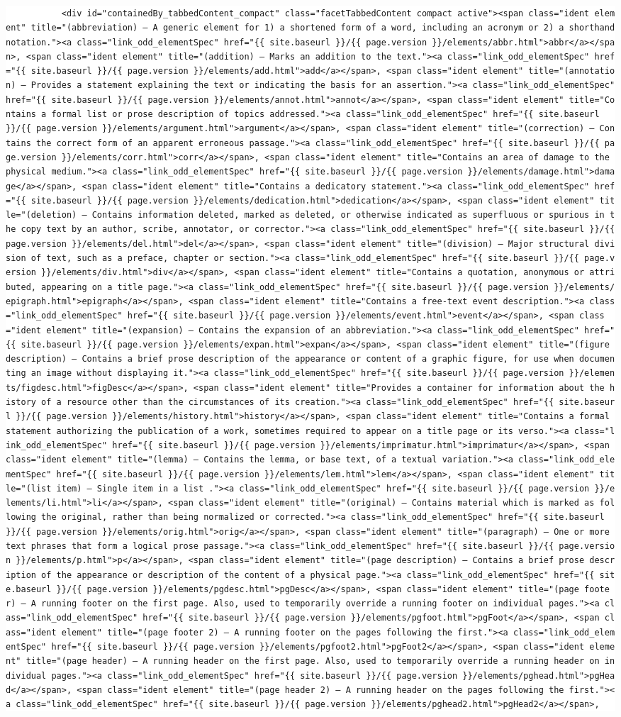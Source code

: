                <div id="containedBy_tabbedContent_compact" class="facetTabbedContent compact active"><span class="ident element" title="(abbreviation) – A generic element for 1) a shortened form of a word, including an acronym or 2) a shorthand notation."><a class="link_odd_elementSpec" href="{{ site.baseurl }}/{{ page.version }}/elements/abbr.html">abbr</a></span>, <span class="ident element" title="(addition) – Marks an addition to the text."><a class="link_odd_elementSpec" href="{{ site.baseurl }}/{{ page.version }}/elements/add.html">add</a></span>, <span class="ident element" title="(annotation) – Provides a statement explaining the text or indicating the basis for an assertion."><a class="link_odd_elementSpec" href="{{ site.baseurl }}/{{ page.version }}/elements/annot.html">annot</a></span>, <span class="ident element" title="Contains a formal list or prose description of topics addressed."><a class="link_odd_elementSpec" href="{{ site.baseurl }}/{{ page.version }}/elements/argument.html">argument</a></span>, <span class="ident element" title="(correction) – Contains the correct form of an apparent erroneous passage."><a class="link_odd_elementSpec" href="{{ site.baseurl }}/{{ page.version }}/elements/corr.html">corr</a></span>, <span class="ident element" title="Contains an area of damage to the physical medium."><a class="link_odd_elementSpec" href="{{ site.baseurl }}/{{ page.version }}/elements/damage.html">damage</a></span>, <span class="ident element" title="Contains a dedicatory statement."><a class="link_odd_elementSpec" href="{{ site.baseurl }}/{{ page.version }}/elements/dedication.html">dedication</a></span>, <span class="ident element" title="(deletion) – Contains information deleted, marked as deleted, or otherwise indicated as superfluous or spurious in the copy text by an author, scribe, annotator, or corrector."><a class="link_odd_elementSpec" href="{{ site.baseurl }}/{{ page.version }}/elements/del.html">del</a></span>, <span class="ident element" title="(division) – Major structural division of text, such as a preface, chapter or section."><a class="link_odd_elementSpec" href="{{ site.baseurl }}/{{ page.version }}/elements/div.html">div</a></span>, <span class="ident element" title="Contains a quotation, anonymous or attributed, appearing on a title page."><a class="link_odd_elementSpec" href="{{ site.baseurl }}/{{ page.version }}/elements/epigraph.html">epigraph</a></span>, <span class="ident element" title="Contains a free-text event description."><a class="link_odd_elementSpec" href="{{ site.baseurl }}/{{ page.version }}/elements/event.html">event</a></span>, <span class="ident element" title="(expansion) – Contains the expansion of an abbreviation."><a class="link_odd_elementSpec" href="{{ site.baseurl }}/{{ page.version }}/elements/expan.html">expan</a></span>, <span class="ident element" title="(figure description) – Contains a brief prose description of the appearance or content of a graphic figure, for use when documenting an image without displaying it."><a class="link_odd_elementSpec" href="{{ site.baseurl }}/{{ page.version }}/elements/figdesc.html">figDesc</a></span>, <span class="ident element" title="Provides a container for information about the history of a resource other than the circumstances of its creation."><a class="link_odd_elementSpec" href="{{ site.baseurl }}/{{ page.version }}/elements/history.html">history</a></span>, <span class="ident element" title="Contains a formal statement authorizing the publication of a work, sometimes required to appear on a title page or its verso."><a class="link_odd_elementSpec" href="{{ site.baseurl }}/{{ page.version }}/elements/imprimatur.html">imprimatur</a></span>, <span class="ident element" title="(lemma) – Contains the lemma, or base text, of a textual variation."><a class="link_odd_elementSpec" href="{{ site.baseurl }}/{{ page.version }}/elements/lem.html">lem</a></span>, <span class="ident element" title="(list item) – Single item in a list ."><a class="link_odd_elementSpec" href="{{ site.baseurl }}/{{ page.version }}/elements/li.html">li</a></span>, <span class="ident element" title="(original) – Contains material which is marked as following the original, rather than being normalized or corrected."><a class="link_odd_elementSpec" href="{{ site.baseurl }}/{{ page.version }}/elements/orig.html">orig</a></span>, <span class="ident element" title="(paragraph) – One or more text phrases that form a logical prose passage."><a class="link_odd_elementSpec" href="{{ site.baseurl }}/{{ page.version }}/elements/p.html">p</a></span>, <span class="ident element" title="(page description) – Contains a brief prose description of the appearance or description of the content of a physical page."><a class="link_odd_elementSpec" href="{{ site.baseurl }}/{{ page.version }}/elements/pgdesc.html">pgDesc</a></span>, <span class="ident element" title="(page footer) – A running footer on the first page. Also, used to temporarily override a running footer on individual pages."><a class="link_odd_elementSpec" href="{{ site.baseurl }}/{{ page.version }}/elements/pgfoot.html">pgFoot</a></span>, <span class="ident element" title="(page footer 2) – A running footer on the pages following the first."><a class="link_odd_elementSpec" href="{{ site.baseurl }}/{{ page.version }}/elements/pgfoot2.html">pgFoot2</a></span>, <span class="ident element" title="(page header) – A running header on the first page. Also, used to temporarily override a running header on individual pages."><a class="link_odd_elementSpec" href="{{ site.baseurl }}/{{ page.version }}/elements/pghead.html">pgHead</a></span>, <span class="ident element" title="(page header 2) – A running header on the pages following the first."><a class="link_odd_elementSpec" href="{{ site.baseurl }}/{{ page.version }}/elements/pghead2.html">pgHead2</a></span>,
